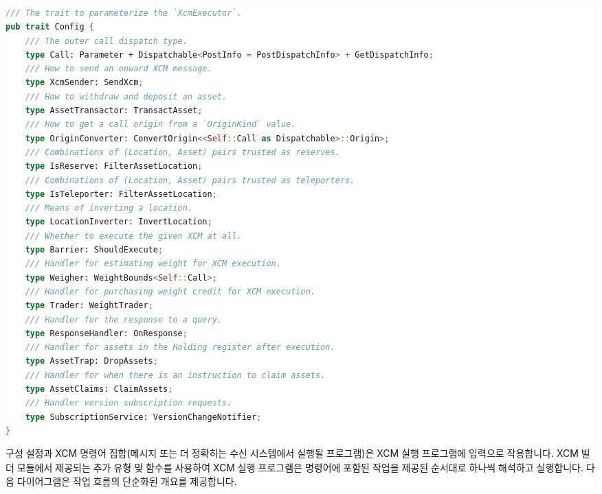 ```rust
/// The trait to parameterize the `XcmExecutor`.
pub trait Config {
    /// The outer call dispatch type.
    type Call: Parameter + Dispatchable<PostInfo = PostDispatchInfo> + GetDispatchInfo;
    /// How to send an onward XCM message.
    type XcmSender: SendXcm;
    /// How to withdraw and deposit an asset.
    type AssetTransactor: TransactAsset;
    /// How to get a call origin from a `OriginKind` value.
    type OriginConverter: ConvertOrigin<<Self::Call as Dispatchable>::Origin>;
    /// Combinations of (Location, Asset) pairs trusted as reserves.
    type IsReserve: FilterAssetLocation;
    /// Combinations of (Location, Asset) pairs trusted as teleporters.
    type IsTeleporter: FilterAssetLocation;
    /// Means of inverting a location.
    type LocationInverter: InvertLocation;
    /// Whether to execute the given XCM at all.
    type Barrier: ShouldExecute;
    /// Handler for estimating weight for XCM execution.
    type Weigher: WeightBounds<Self::Call>;
    /// Handler for purchasing weight credit for XCM execution.
    type Trader: WeightTrader;
    /// Handler for the response to a query.
    type ResponseHandler: OnResponse;
    /// Handler for assets in the Holding register after execution.
    type AssetTrap: DropAssets;
    /// Handler for when there is an instruction to claim assets.
    type AssetClaims: ClaimAssets;
    /// Handler version subscription requests.
    type SubscriptionService: VersionChangeNotifier;
}
```

구성 설정과 XCM 명령어 집합(메시지 또는 더 정확히는 수신 시스템에서 실행될 프로그램)은 XCM 실행 프로그램에 입력으로 작용합니다.
XCM 빌더 모듈에서 제공되는 추가 유형 및 함수를 사용하여 XCM 실행 프로그램은 명령어에 포함된 작업을 제공된 순서대로 하나씩 해석하고 실행합니다.
다음 다이어그램은 작업 흐름의 단순화된 개요를 제공합니다.
